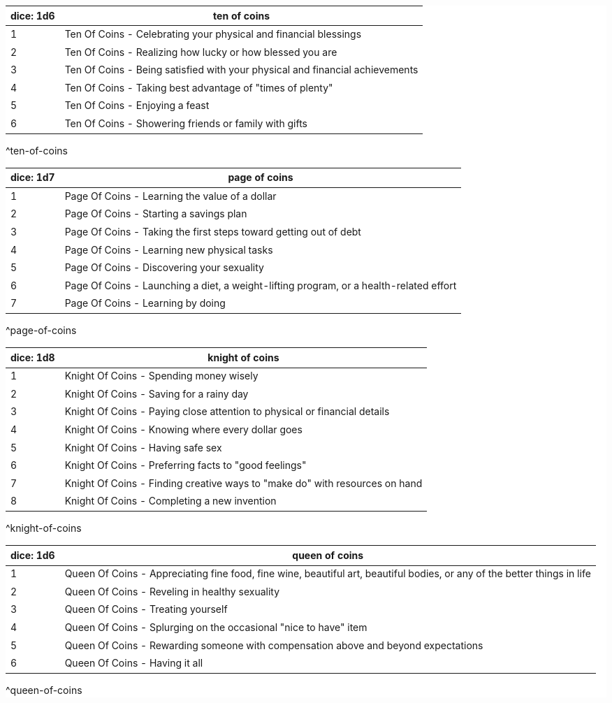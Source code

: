 | dice: 1d6 | ten of coins|
| ---- | ---- |
|1|Ten Of Coins - Celebrating your physical and financial blessings|
|2|Ten Of Coins - Realizing how lucky or how blessed you are|
|3|Ten Of Coins - Being satisfied with your physical and financial achievements|
|4|Ten Of Coins - Taking best advantage of "times of plenty"|
|5|Ten Of Coins - Enjoying a feast|
|6|Ten Of Coins - Showering friends or family with gifts|
^ten-of-coins

| dice: 1d7 | page of coins|
| ---- | ---- |
|1|Page Of Coins - Learning the value of a dollar|
|2|Page Of Coins - Starting a savings plan|
|3|Page Of Coins - Taking the first steps toward getting out of debt|
|4|Page Of Coins - Learning new physical tasks|
|5|Page Of Coins - Discovering your sexuality|
|6|Page Of Coins - Launching a diet, a weight-lifting program, or a health-related effort|
|7|Page Of Coins - Learning by doing|
^page-of-coins

| dice: 1d8 | knight of coins|
| ---- | ---- |
|1|Knight Of Coins - Spending money wisely|
|2|Knight Of Coins - Saving for a rainy day|
|3|Knight Of Coins - Paying close attention to physical or financial details|
|4|Knight Of Coins - Knowing where every dollar goes|
|5|Knight Of Coins - Having safe sex|
|6|Knight Of Coins - Preferring facts to "good feelings"|
|7|Knight Of Coins - Finding creative ways to "make do" with resources on hand|
|8|Knight Of Coins - Completing a new invention|
^knight-of-coins

| dice: 1d6 | queen of coins|
| ---- | ---- |
|1|Queen Of Coins - Appreciating fine food, fine wine, beautiful art, beautiful bodies, or any of the better things in life|
|2|Queen Of Coins - Reveling in healthy sexuality|
|3|Queen Of Coins - Treating yourself|
|4|Queen Of Coins - Splurging on the occasional "nice to have" item|
|5|Queen Of Coins - Rewarding someone with compensation above and beyond expectations|
|6|Queen Of Coins - Having it all|
^queen-of-coins
